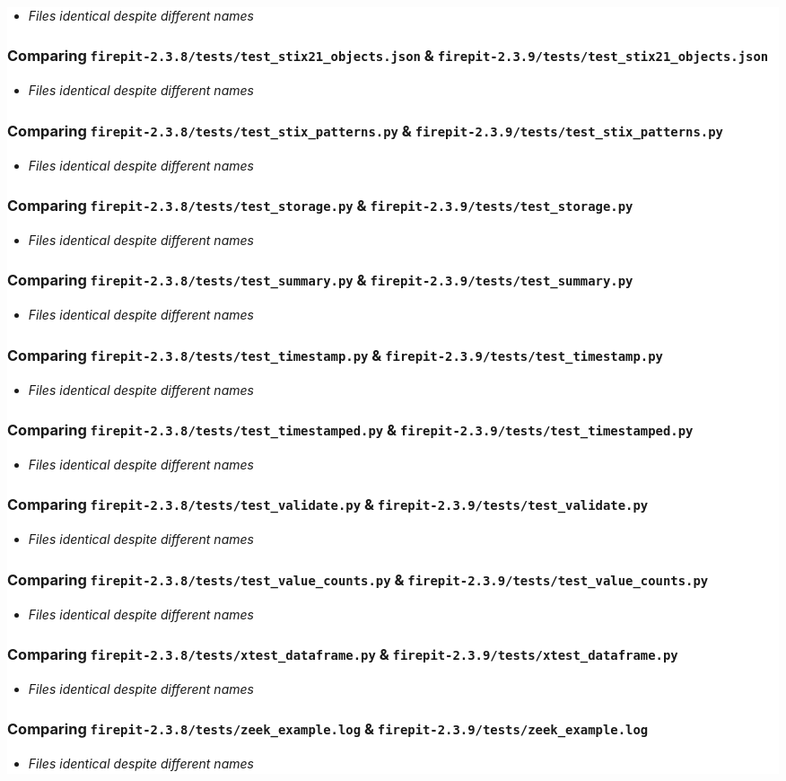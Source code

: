  * *Files identical despite different names*

### Comparing `firepit-2.3.8/tests/test_stix21_objects.json` & `firepit-2.3.9/tests/test_stix21_objects.json`

 * *Files identical despite different names*

### Comparing `firepit-2.3.8/tests/test_stix_patterns.py` & `firepit-2.3.9/tests/test_stix_patterns.py`

 * *Files identical despite different names*

### Comparing `firepit-2.3.8/tests/test_storage.py` & `firepit-2.3.9/tests/test_storage.py`

 * *Files identical despite different names*

### Comparing `firepit-2.3.8/tests/test_summary.py` & `firepit-2.3.9/tests/test_summary.py`

 * *Files identical despite different names*

### Comparing `firepit-2.3.8/tests/test_timestamp.py` & `firepit-2.3.9/tests/test_timestamp.py`

 * *Files identical despite different names*

### Comparing `firepit-2.3.8/tests/test_timestamped.py` & `firepit-2.3.9/tests/test_timestamped.py`

 * *Files identical despite different names*

### Comparing `firepit-2.3.8/tests/test_validate.py` & `firepit-2.3.9/tests/test_validate.py`

 * *Files identical despite different names*

### Comparing `firepit-2.3.8/tests/test_value_counts.py` & `firepit-2.3.9/tests/test_value_counts.py`

 * *Files identical despite different names*

### Comparing `firepit-2.3.8/tests/xtest_dataframe.py` & `firepit-2.3.9/tests/xtest_dataframe.py`

 * *Files identical despite different names*

### Comparing `firepit-2.3.8/tests/zeek_example.log` & `firepit-2.3.9/tests/zeek_example.log`

 * *Files identical despite different names*

